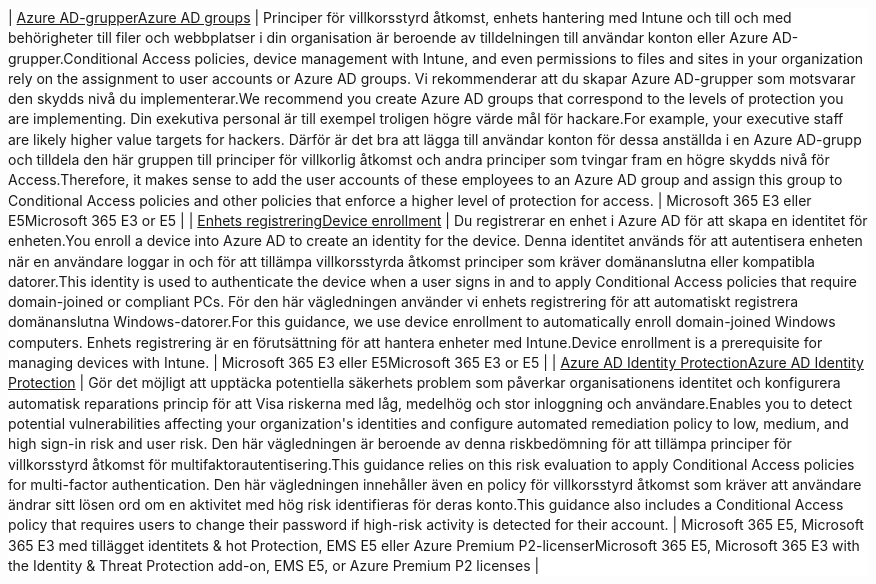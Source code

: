 | [<span data-ttu-id="d4f0f-181">Azure AD-grupper</span><span class="sxs-lookup"><span data-stu-id="d4f0f-181">Azure AD groups</span></span>](/azure/active-directory/fundamentals/active-directory-manage-groups) | <span data-ttu-id="d4f0f-182">Principer för villkorsstyrd åtkomst, enhets hantering med Intune och till och med behörigheter till filer och webbplatser i din organisation är beroende av tilldelningen till användar konton eller Azure AD-grupper.</span><span class="sxs-lookup"><span data-stu-id="d4f0f-182">Conditional Access policies, device management with Intune, and even permissions to files and sites in your organization rely on the assignment to user accounts or Azure AD groups.</span></span> <span data-ttu-id="d4f0f-183">Vi rekommenderar att du skapar Azure AD-grupper som motsvarar den skydds nivå du implementerar.</span><span class="sxs-lookup"><span data-stu-id="d4f0f-183">We recommend you create Azure AD groups that correspond to the levels of protection you are implementing.</span></span> <span data-ttu-id="d4f0f-184">Din exekutiva personal är till exempel troligen högre värde mål för hackare.</span><span class="sxs-lookup"><span data-stu-id="d4f0f-184">For example, your executive staff are likely higher value targets for hackers.</span></span> <span data-ttu-id="d4f0f-185">Därför är det bra att lägga till användar konton för dessa anställda i en Azure AD-grupp och tilldela den här gruppen till principer för villkorlig åtkomst och andra principer som tvingar fram en högre skydds nivå för Access.</span><span class="sxs-lookup"><span data-stu-id="d4f0f-185">Therefore, it makes sense to add the user accounts of these employees to an Azure AD group and assign this group to Conditional Access policies and other policies that enforce a higher level of protection for access.</span></span> | <span data-ttu-id="d4f0f-186">Microsoft 365 E3 eller E5</span><span class="sxs-lookup"><span data-stu-id="d4f0f-186">Microsoft 365 E3 or E5</span></span> |
| [<span data-ttu-id="d4f0f-187">Enhets registrering</span><span class="sxs-lookup"><span data-stu-id="d4f0f-187">Device enrollment</span></span>](/azure/active-directory/devices/overview) | <span data-ttu-id="d4f0f-188">Du registrerar en enhet i Azure AD för att skapa en identitet för enheten.</span><span class="sxs-lookup"><span data-stu-id="d4f0f-188">You enroll a device into Azure AD to create an identity for the device.</span></span> <span data-ttu-id="d4f0f-189">Denna identitet används för att autentisera enheten när en användare loggar in och för att tillämpa villkorsstyrda åtkomst principer som kräver domänanslutna eller kompatibla datorer.</span><span class="sxs-lookup"><span data-stu-id="d4f0f-189">This identity is used to authenticate the device when a user signs in and to apply Conditional Access policies that require domain-joined or compliant PCs.</span></span> <span data-ttu-id="d4f0f-190">För den här vägledningen använder vi enhets registrering för att automatiskt registrera domänanslutna Windows-datorer.</span><span class="sxs-lookup"><span data-stu-id="d4f0f-190">For this guidance, we use device enrollment to automatically enroll domain-joined Windows computers.</span></span> <span data-ttu-id="d4f0f-191">Enhets registrering är en förutsättning för att hantera enheter med Intune.</span><span class="sxs-lookup"><span data-stu-id="d4f0f-191">Device enrollment is a prerequisite for managing devices with Intune.</span></span> | <span data-ttu-id="d4f0f-192">Microsoft 365 E3 eller E5</span><span class="sxs-lookup"><span data-stu-id="d4f0f-192">Microsoft 365 E3 or E5</span></span> |
| [<span data-ttu-id="d4f0f-193">Azure AD Identity Protection</span><span class="sxs-lookup"><span data-stu-id="d4f0f-193">Azure AD Identity Protection</span></span>](/azure/active-directory/identity-protection/overview) | <span data-ttu-id="d4f0f-194">Gör det möjligt att upptäcka potentiella säkerhets problem som påverkar organisationens identitet och konfigurera automatisk reparations princip för att Visa riskerna med låg, medelhög och stor inloggning och användare.</span><span class="sxs-lookup"><span data-stu-id="d4f0f-194">Enables you to detect potential vulnerabilities affecting your organization's identities and configure automated remediation policy to low, medium, and high sign-in risk and user risk.</span></span> <span data-ttu-id="d4f0f-195">Den här vägledningen är beroende av denna riskbedömning för att tillämpa principer för villkorsstyrd åtkomst för multifaktorautentisering.</span><span class="sxs-lookup"><span data-stu-id="d4f0f-195">This guidance relies on this risk evaluation to apply Conditional Access policies for multi-factor authentication.</span></span> <span data-ttu-id="d4f0f-196">Den här vägledningen innehåller även en policy för villkorsstyrd åtkomst som kräver att användare ändrar sitt lösen ord om en aktivitet med hög risk identifieras för deras konto.</span><span class="sxs-lookup"><span data-stu-id="d4f0f-196">This guidance also includes a Conditional Access policy that requires users to change their password if high-risk activity is detected for their account.</span></span> | <span data-ttu-id="d4f0f-197">Microsoft 365 E5, Microsoft 365 E3 med tillägget identitets & hot Protection, EMS E5 eller Azure Premium P2-licenser</span><span class="sxs-lookup"><span data-stu-id="d4f0f-197">Microsoft 365 E5, Microsoft 365 E3 with the Identity & Threat Protection add-on, EMS E5, or Azure Premium P2 licenses</span></span> |